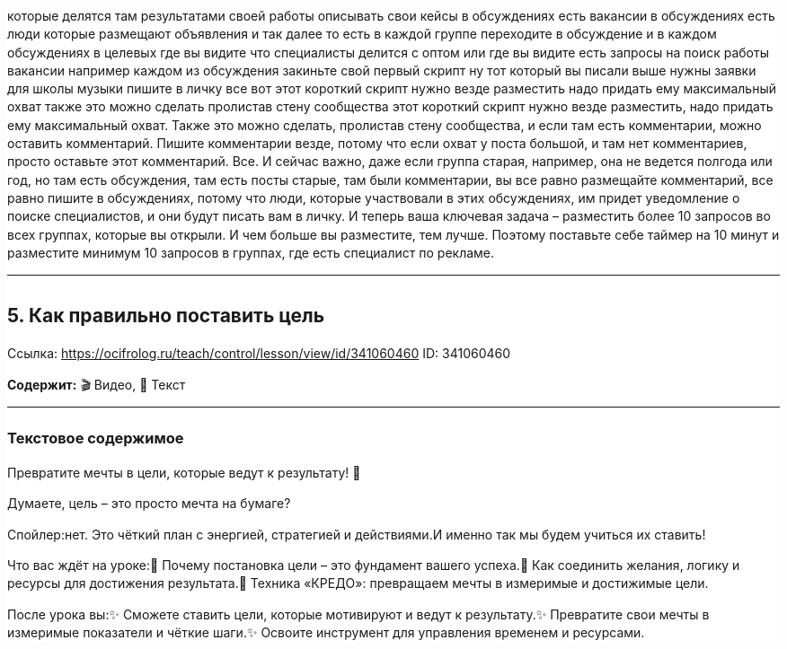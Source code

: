 которые делятся там результатами своей работы описывать свои кейсы в обсуждениях есть вакансии
в обсуждениях есть люди которые размещают объявления и так далее то есть в каждой группе
переходите в обсуждение и в каждом обсуждениях в целевых где вы видите что специалисты
делится с оптом или где вы видите есть запросы на поиск работы вакансии например
каждом из обсуждения закиньте свой первый скрипт ну тот который вы писали
выше нужны заявки для школы музыки пишите в личку все вот этот короткий скрипт
нужно везде разместить надо придать ему максимальный охват
также это можно сделать пролистав стену сообщества этот короткий скрипт нужно везде разместить, надо придать ему максимальный охват.
Также это можно сделать, пролистав стену сообщества,
и если там есть комментарии, можно оставить комментарий.
Пишите комментарии везде, потому что если охват у поста большой,
и там нет комментариев, просто оставьте этот комментарий.
Все.
И сейчас важно, даже если группа старая, например,
она не ведется полгода или год, но там есть обсуждения, там есть посты старые,
там были комментарии,
вы все равно размещайте комментарий,
все равно пишите в обсуждениях,
потому что люди, которые участвовали в этих обсуждениях,
им придет уведомление о поиске специалистов,
и они будут писать вам в личку. И теперь ваша ключевая задача – разместить более 10 запросов во всех группах, которые вы открыли.
И чем больше вы разместите, тем лучше.
Поэтому поставьте себе таймер на 10 минут и разместите минимум 10 запросов в группах, где есть специалист по рекламе.


---

<a id='нейробизнес-30-lesson-5'></a>
## 5. Как правильно поставить цель
Ссылка: https://ocifrolog.ru/teach/control/lesson/view/id/341060460
ID: 341060460

**Содержит:** 🎬 Видео, 📝 Текст

---

### Текстовое содержимое

Превратите мечты в цели, которые ведут к результату! 🚀

Думаете, цель – это просто мечта на бумаге?

Спойлер:нет. Это чёткий план с энергией, стратегией и действиями.И именно так мы будем учиться их ставить!

Что вас ждёт на уроке:🔹 Почему постановка цели – это фундамент вашего успеха.🔹 Как соединить желания, логику и ресурсы для достижения результата.🔹 Техника «КРЕДО»: превращаем мечты в измеримые и достижимые цели.

После урока вы:✨ Сможете ставить цели, которые мотивируют и ведут к результату.✨ Превратите свои мечты в измеримые показатели и чёткие шаги.✨ Освоите инструмент для управления временем и ресурсами.
